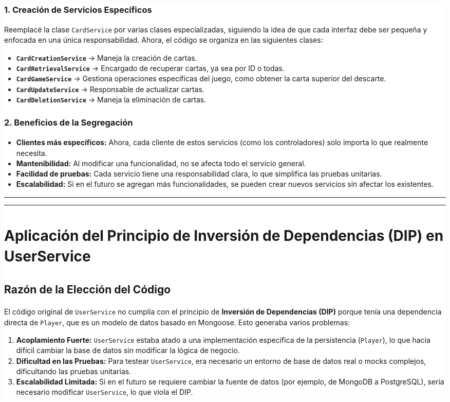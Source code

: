 ### **1. Creación de Servicios Específicos**  
Reemplacé la clase `CardService` por varias clases especializadas, siguiendo la idea de que cada interfaz debe ser pequeña y enfocada en una única responsabilidad. Ahora, el código se organiza en las siguientes clases:  

- **`CardCreationService`** → Maneja la creación de cartas.  
- **`CardRetrievalService`** → Encargado de recuperar cartas, ya sea por ID o todas.  
- **`CardGameService`** → Gestiona operaciones específicas del juego, como obtener la carta superior del descarte.  
- **`CardUpdateService`** → Responsable de actualizar cartas.  
- **`CardDeletionService`** → Maneja la eliminación de cartas.  

### **2. Beneficios de la Segregación**  
- **Clientes más específicos:** Ahora, cada cliente de estos servicios (como los controladores) solo importa lo que realmente necesita.  
- **Mantenibilidad:** Al modificar una funcionalidad, no se afecta todo el servicio general.  
- **Facilidad de pruebas:** Cada servicio tiene una responsabilidad clara, lo que simplifica las pruebas unitarias.  
- **Escalabilidad:** Si en el futuro se agregan más funcionalidades, se pueden crear nuevos servicios sin afectar los existentes.  

---
---

# Aplicación del Principio de Inversión de Dependencias (DIP) en UserService

## Razón de la Elección del Código

El código original de `UserService` no cumplía con el principio de **Inversión de Dependencias (DIP)** porque tenía una dependencia directa de `Player`, que es un modelo de datos basado en Mongoose. Esto generaba varios problemas:

1. **Acoplamiento Fuerte:** `UserService` estaba atado a una implementación específica de la persistencia (`Player`), lo que hacía difícil cambiar la base de datos sin modificar la lógica de negocio.
2. **Dificultad en las Pruebas:** Para testear `UserService`, era necesario un entorno de base de datos real o mocks complejos, dificultando las pruebas unitarias.
3. **Escalabilidad Limitada:** Si en el futuro se requiere cambiar la fuente de datos (por ejemplo, de MongoDB a PostgreSQL), sería necesario modificar `UserService`, lo que viola el DIP.
